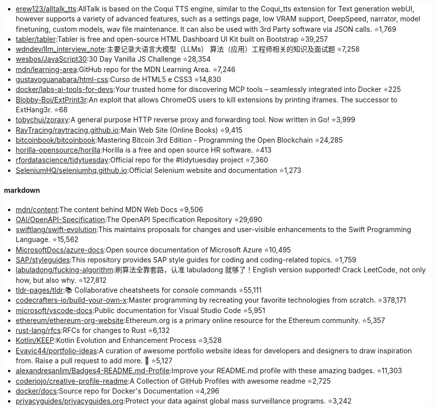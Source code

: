 * [erew123/alltalk_tts](https://github.com/erew123/alltalk_tts):AllTalk is based on the Coqui TTS engine, similar to the Coqui_tts extension for Text generation webUI, however supports a variety of advanced features, such as a settings page, low VRAM support, DeepSpeed, narrator, model finetuning, custom models, wav file maintenance. It can also be used with 3rd Party software via JSON calls. ⭐1,769
* [tabler/tabler](https://github.com/tabler/tabler):Tabler is free and open-source HTML Dashboard UI Kit built on Bootstrap ⭐39,257
* [wdndev/llm_interview_note](https://github.com/wdndev/llm_interview_note):主要记录大语言大模型（LLMs） 算法（应用）工程师相关的知识及面试题 ⭐7,258
* [wesbos/JavaScript30](https://github.com/wesbos/JavaScript30):30 Day Vanilla JS Challenge ⭐28,354
* [mdn/learning-area](https://github.com/mdn/learning-area):GitHub repo for the MDN Learning Area. ⭐7,246
* [gustavoguanabara/html-css](https://github.com/gustavoguanabara/html-css):Curso de HTML5 e CSS3 ⭐14,830
* [docker/labs-ai-tools-for-devs](https://github.com/docker/labs-ai-tools-for-devs):Your trusted home for discovering MCP tools – seamlessly integrated into Docker ⭐225
* [Blobby-Boi/ExtPrint3r](https://github.com/Blobby-Boi/ExtPrint3r):An exploit that allows ChromeOS users to kill extensions by printing iframes. The successor to ExtHang3r. ⭐68
* [tobychui/zoraxy](https://github.com/tobychui/zoraxy):A general purpose HTTP reverse proxy and forwarding tool. Now written in Go! ⭐3,999
* [RayTracing/raytracing.github.io](https://github.com/RayTracing/raytracing.github.io):Main Web Site (Online Books) ⭐9,415
* [bitcoinbook/bitcoinbook](https://github.com/bitcoinbook/bitcoinbook):Mastering Bitcoin 3rd Edition - Programming the Open Blockchain ⭐24,285
* [horilla-opensource/horilla](https://github.com/horilla-opensource/horilla):Horilla is a free and open source HR software. ⭐413
* [rfordatascience/tidytuesday](https://github.com/rfordatascience/tidytuesday):Official repo for the #tidytuesday project ⭐7,360
* [SeleniumHQ/seleniumhq.github.io](https://github.com/SeleniumHQ/seleniumhq.github.io):Official Selenium website and documentation ⭐1,273

#### markdown
* [mdn/content](https://github.com/mdn/content):The content behind MDN Web Docs ⭐9,506
* [OAI/OpenAPI-Specification](https://github.com/OAI/OpenAPI-Specification):The OpenAPI Specification Repository ⭐29,690
* [swiftlang/swift-evolution](https://github.com/swiftlang/swift-evolution):This maintains proposals for changes and user-visible enhancements to the Swift Programming Language. ⭐15,562
* [MicrosoftDocs/azure-docs](https://github.com/MicrosoftDocs/azure-docs):Open source documentation of Microsoft Azure ⭐10,495
* [SAP/styleguides](https://github.com/SAP/styleguides):This repository provides SAP style guides for coding and coding-related topics. ⭐1,759
* [labuladong/fucking-algorithm](https://github.com/labuladong/fucking-algorithm):刷算法全靠套路，认准 labuladong 就够了！English version supported! Crack LeetCode, not only how, but also why. ⭐127,812
* [tldr-pages/tldr](https://github.com/tldr-pages/tldr):📚 Collaborative cheatsheets for console commands ⭐55,111
* [codecrafters-io/build-your-own-x](https://github.com/codecrafters-io/build-your-own-x):Master programming by recreating your favorite technologies from scratch. ⭐378,171
* [microsoft/vscode-docs](https://github.com/microsoft/vscode-docs):Public documentation for Visual Studio Code ⭐5,951
* [ethereum/ethereum-org-website](https://github.com/ethereum/ethereum-org-website):Ethereum.org is a primary online resource for the Ethereum community. ⭐5,357
* [rust-lang/rfcs](https://github.com/rust-lang/rfcs):RFCs for changes to Rust ⭐6,132
* [Kotlin/KEEP](https://github.com/Kotlin/KEEP):Kotlin Evolution and Enhancement Process ⭐3,528
* [Evavic44/portfolio-ideas](https://github.com/Evavic44/portfolio-ideas):A curation of awesome portfolio website ideas for developers and designers to draw inspiration from. Raise a pull request to add more. 💜 ⭐5,127
* [alexandresanlim/Badges4-README.md-Profile](https://github.com/alexandresanlim/Badges4-README.md-Profile):Improve your README.md profile with these amazing badges. ⭐11,303
* [coderjojo/creative-profile-readme](https://github.com/coderjojo/creative-profile-readme):A Collection of GitHub Profiles with awesome readme ⭐2,725
* [docker/docs](https://github.com/docker/docs):Source repo for Docker's Documentation ⭐4,296
* [privacyguides/privacyguides.org](https://github.com/privacyguides/privacyguides.org):Protect your data against global mass surveillance programs. ⭐3,242